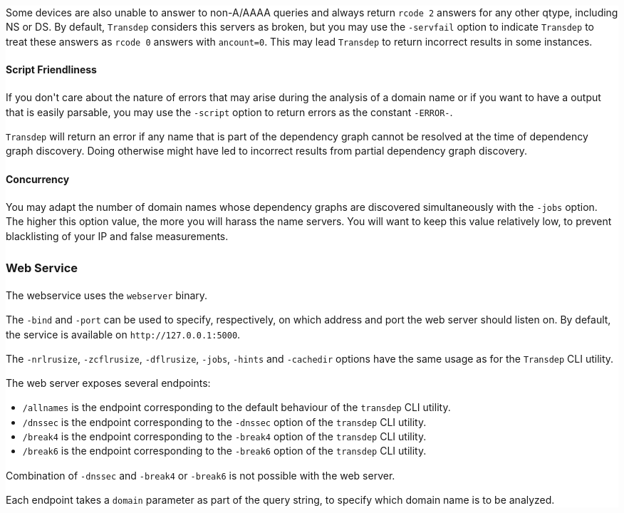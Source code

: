 Some devices are also unable to answer to non-A/AAAA queries and always return `rcode 2` answers for any other qtype, 
including NS or DS. By default, `Transdep` considers this servers as broken, but you may use the `-servfail` option to 
indicate `Transdep` to treat these answers as `rcode 0` answers with `ancount=0`. This may lead `Transdep` to return 
incorrect results in some instances. 

#### Script Friendliness

If you don't care about the nature of errors that may arise during the analysis of a domain name or if you want to have 
a output that is easily parsable, you may use the `-script` option to return errors as the constant ``-ERROR-``.

`Transdep` will return an error if any name that is part of the dependency graph cannot be resolved at the time of 
dependency graph discovery. Doing otherwise might have led to incorrect results from partial dependency graph discovery.   

#### Concurrency

You may adapt the number of domain names whose dependency graphs are discovered simultaneously with the `-jobs` option. 
The higher this option value, the more you will harass the name servers. You will want to keep this value relatively low, 
to prevent blacklisting of your IP and false measurements.

### Web Service

The webservice uses the ``webserver`` binary. 

The ``-bind`` and ``-port`` can be used to specify, respectively, on which address and port the web server should listen 
on. By default, the service is available on `http://127.0.0.1:5000`.

The ``-nrlrusize``, ``-zcflrusize``, ``-dflrusize``, ``-jobs``, ``-hints`` and ``-cachedir`` options have the same usage
as for the `Transdep` CLI utility.

The web server exposes several endpoints:
* ``/allnames`` is the endpoint corresponding to the default behaviour of the `transdep` CLI utility.
* ``/dnssec`` is the endpoint corresponding to the ``-dnssec`` option of the `transdep` CLI utility.
* ``/break4`` is the endpoint corresponding to the ``-break4`` option of the `transdep` CLI utility.
* ``/break6`` is the endpoint corresponding to the ``-break6`` option of the `transdep` CLI utility.

Combination of ``-dnssec`` and ``-break4`` or ``-break6`` is not possible with the web server.

Each endpoint takes a ``domain`` parameter as part of the query string, to specify which domain name is to be analyzed.
